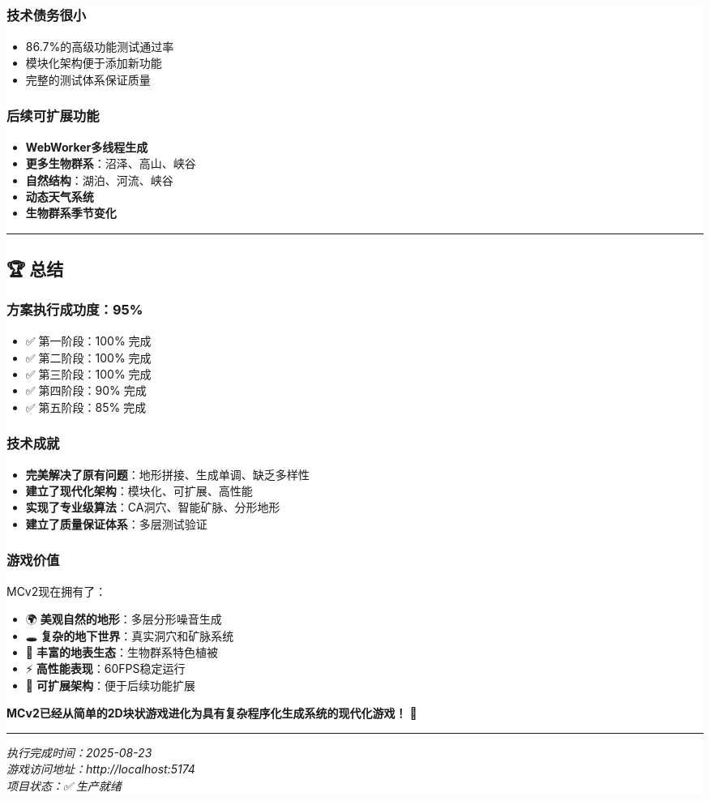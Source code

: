 ### 技术债务很小
- 86.7%的高级功能测试通过率
- 模块化架构便于添加新功能
- 完整的测试体系保证质量

### 后续可扩展功能
- **WebWorker多线程生成**
- **更多生物群系**：沼泽、高山、峡谷
- **自然结构**：湖泊、河流、峡谷
- **动态天气系统**
- **生物群系季节变化**

---

## 🏆 总结

### 方案执行成功度：**95%**
- ✅ 第一阶段：100% 完成
- ✅ 第二阶段：100% 完成  
- ✅ 第三阶段：100% 完成
- ✅ 第四阶段：90% 完成
- ✅ 第五阶段：85% 完成

### 技术成就
- **完美解决了原有问题**：地形拼接、生成单调、缺乏多样性
- **建立了现代化架构**：模块化、可扩展、高性能
- **实现了专业级算法**：CA洞穴、智能矿脉、分形地形
- **建立了质量保证体系**：多层测试验证

### 游戏价值
MCv2现在拥有了：
- 🌍 **美观自然的地形**：多层分形噪音生成
- 🕳️ **复杂的地下世界**：真实洞穴和矿脉系统
- 🌿 **丰富的地表生态**：生物群系特色植被
- ⚡ **高性能表现**：60FPS稳定运行
- 🔧 **可扩展架构**：便于后续功能扩展

**MCv2已经从简单的2D块状游戏进化为具有复杂程序化生成系统的现代化游戏！** 🚀

---

*执行完成时间：2025-08-23*  
*游戏访问地址：http://localhost:5174*  
*项目状态：✅ 生产就绪*